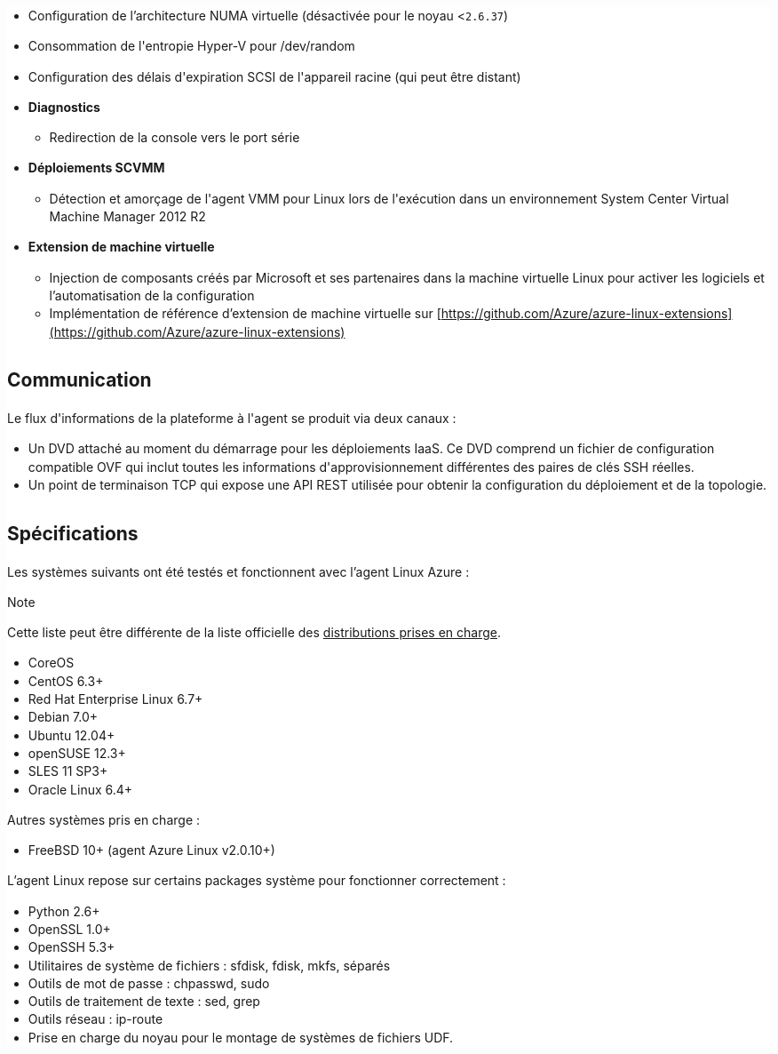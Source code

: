   * Configuration de l’architecture NUMA virtuelle (désactivée pour le noyau <`2.6.37`)
  * Consommation de l'entropie Hyper-V pour /dev/random
  * Configuration des délais d'expiration SCSI de l'appareil racine (qui peut être distant)
* **Diagnostics**
  
  * Redirection de la console vers le port série
* **Déploiements SCVMM**
  
  * Détection et amorçage de l'agent VMM pour Linux lors de l'exécution dans un environnement System Center Virtual Machine Manager 2012 R2
* **Extension de machine virtuelle**
  
  * Injection de composants créés par Microsoft et ses partenaires dans la machine virtuelle Linux pour activer les logiciels et l’automatisation de la configuration
  * Implémentation de référence d’extension de machine virtuelle sur [https://github.com/Azure/azure-linux-extensions](https://github.com/Azure/azure-linux-extensions)

## <a name="communication"></a>Communication
Le flux d'informations de la plateforme à l'agent se produit via deux canaux :

* Un DVD attaché au moment du démarrage pour les déploiements IaaS. Ce DVD comprend un fichier de configuration compatible OVF qui inclut toutes les informations d'approvisionnement différentes des paires de clés SSH réelles.
* Un point de terminaison TCP qui expose une API REST utilisée pour obtenir la configuration du déploiement et de la topologie.

## <a name="requirements"></a>Spécifications
Les systèmes suivants ont été testés et fonctionnent avec l’agent Linux Azure :

> [!NOTE]
> Cette liste peut être différente de la liste officielle des [distributions prises en charge](../linux/endorsed-distros.md).
> 
> 

* CoreOS
* CentOS 6.3+
* Red Hat Enterprise Linux 6.7+
* Debian 7.0+
* Ubuntu 12.04+
* openSUSE 12.3+
* SLES 11 SP3+
* Oracle Linux 6.4+

Autres systèmes pris en charge :

* FreeBSD 10+ (agent Azure Linux v2.0.10+)

L’agent Linux repose sur certains packages système pour fonctionner correctement :

* Python 2.6+
* OpenSSL 1.0+
* OpenSSH 5.3+
* Utilitaires de système de fichiers : sfdisk, fdisk, mkfs, séparés
* Outils de mot de passe : chpasswd, sudo
* Outils de traitement de texte : sed, grep
* Outils réseau : ip-route
* Prise en charge du noyau pour le montage de systèmes de fichiers UDF.
